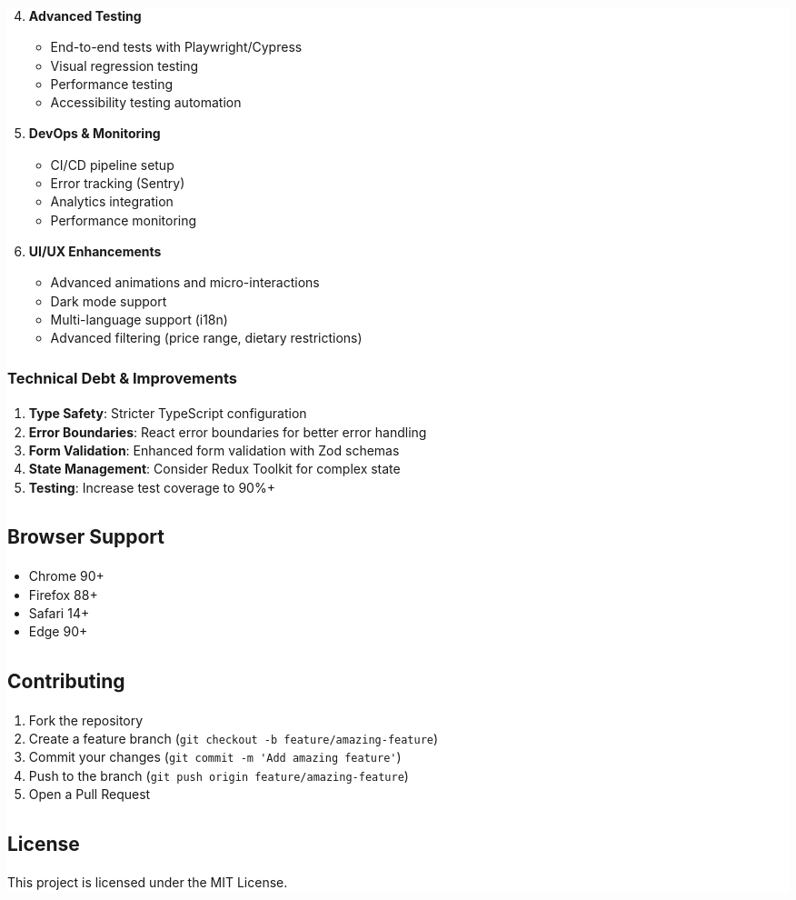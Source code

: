 4. **Advanced Testing**
   - End-to-end tests with Playwright/Cypress
   - Visual regression testing
   - Performance testing
   - Accessibility testing automation

5. **DevOps & Monitoring**
   - CI/CD pipeline setup
   - Error tracking (Sentry)
   - Analytics integration
   - Performance monitoring

6. **UI/UX Enhancements**
   - Advanced animations and micro-interactions
   - Dark mode support
   - Multi-language support (i18n)
   - Advanced filtering (price range, dietary restrictions)

### Technical Debt & Improvements

1. **Type Safety**: Stricter TypeScript configuration
2. **Error Boundaries**: React error boundaries for better error handling
3. **Form Validation**: Enhanced form validation with Zod schemas
4. **State Management**: Consider Redux Toolkit for complex state
5. **Testing**: Increase test coverage to 90%+

## Browser Support

- Chrome 90+
- Firefox 88+
- Safari 14+
- Edge 90+

## Contributing

1. Fork the repository
2. Create a feature branch (`git checkout -b feature/amazing-feature`)
3. Commit your changes (`git commit -m 'Add amazing feature'`)
4. Push to the branch (`git push origin feature/amazing-feature`)
5. Open a Pull Request

## License

This project is licensed under the MIT License.
